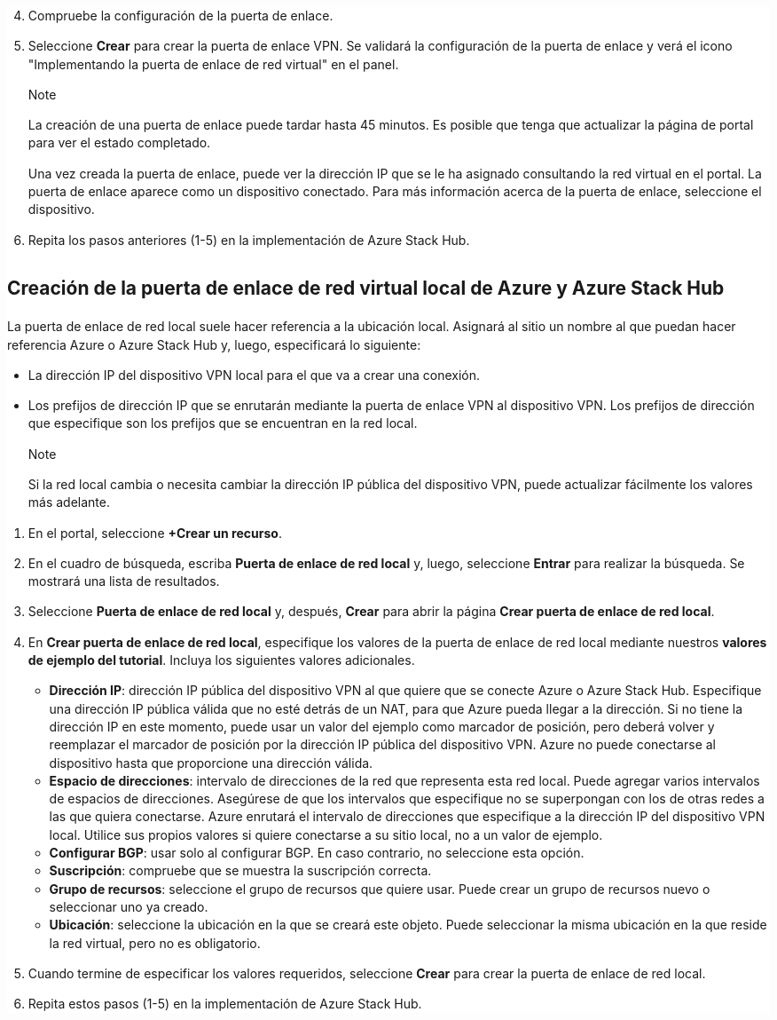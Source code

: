 4. Compruebe la configuración de la puerta de enlace.
5. Seleccione **Crear** para crear la puerta de enlace VPN. Se validará la configuración de la puerta de enlace y verá el icono "Implementando la puerta de enlace de red virtual" en el panel.

   >[!Note]
   >La creación de una puerta de enlace puede tardar hasta 45 minutos. Es posible que tenga que actualizar la página de portal para ver el estado completado.

    Una vez creada la puerta de enlace, puede ver la dirección IP que se le ha asignado consultando la red virtual en el portal. La puerta de enlace aparece como un dispositivo conectado. Para más información acerca de la puerta de enlace, seleccione el dispositivo.

6. Repita los pasos anteriores (1-5) en la implementación de Azure Stack Hub.

## <a name="create-the-local-network-gateway-in-azure-and-azure-stack-hub"></a>Creación de la puerta de enlace de red virtual local de Azure y Azure Stack Hub

La puerta de enlace de red local suele hacer referencia a la ubicación local. Asignará al sitio un nombre al que puedan hacer referencia Azure o Azure Stack Hub y, luego, especificará lo siguiente:

- La dirección IP del dispositivo VPN local para el que va a crear una conexión.
- Los prefijos de dirección IP que se enrutarán mediante la puerta de enlace VPN al dispositivo VPN. Los prefijos de dirección que especifique son los prefijos que se encuentran en la red local.

  >[!Note]
  >Si la red local cambia o necesita cambiar la dirección IP pública del dispositivo VPN, puede actualizar fácilmente los valores más adelante.

1. En el portal, seleccione **+Crear un recurso**.
2. En el cuadro de búsqueda, escriba **Puerta de enlace de red local** y, luego, seleccione **Entrar** para realizar la búsqueda. Se mostrará una lista de resultados.
3. Seleccione **Puerta de enlace de red local** y, después, **Crear** para abrir la página **Crear puerta de enlace de red local**.
4. En **Crear puerta de enlace de red local**, especifique los valores de la puerta de enlace de red local mediante nuestros **valores de ejemplo del tutorial**. Incluya los siguientes valores adicionales.

    - **Dirección IP**: dirección IP pública del dispositivo VPN al que quiere que se conecte Azure o Azure Stack Hub. Especifique una dirección IP pública válida que no esté detrás de un NAT, para que Azure pueda llegar a la dirección. Si no tiene la dirección IP en este momento, puede usar un valor del ejemplo como marcador de posición, pero deberá volver y reemplazar el marcador de posición por la dirección IP pública del dispositivo VPN. Azure no puede conectarse al dispositivo hasta que proporcione una dirección válida.
    - **Espacio de direcciones**: intervalo de direcciones de la red que representa esta red local. Puede agregar varios intervalos de espacios de direcciones. Asegúrese de que los intervalos que especifique no se superpongan con los de otras redes a las que quiera conectarse. Azure enrutará el intervalo de direcciones que especifique a la dirección IP del dispositivo VPN local. Utilice sus propios valores si quiere conectarse a su sitio local, no a un valor de ejemplo.
    - **Configurar BGP**: usar solo al configurar BGP. En caso contrario, no seleccione esta opción.
    - **Suscripción**: compruebe que se muestra la suscripción correcta.
    - **Grupo de recursos**: seleccione el grupo de recursos que quiere usar. Puede crear un grupo de recursos nuevo o seleccionar uno ya creado.
    - **Ubicación**: seleccione la ubicación en la que se creará este objeto. Puede seleccionar la misma ubicación en la que reside la red virtual, pero no es obligatorio.
5. Cuando termine de especificar los valores requeridos, seleccione **Crear** para crear la puerta de enlace de red local.
6. Repita estos pasos (1-5) en la implementación de Azure Stack Hub.
